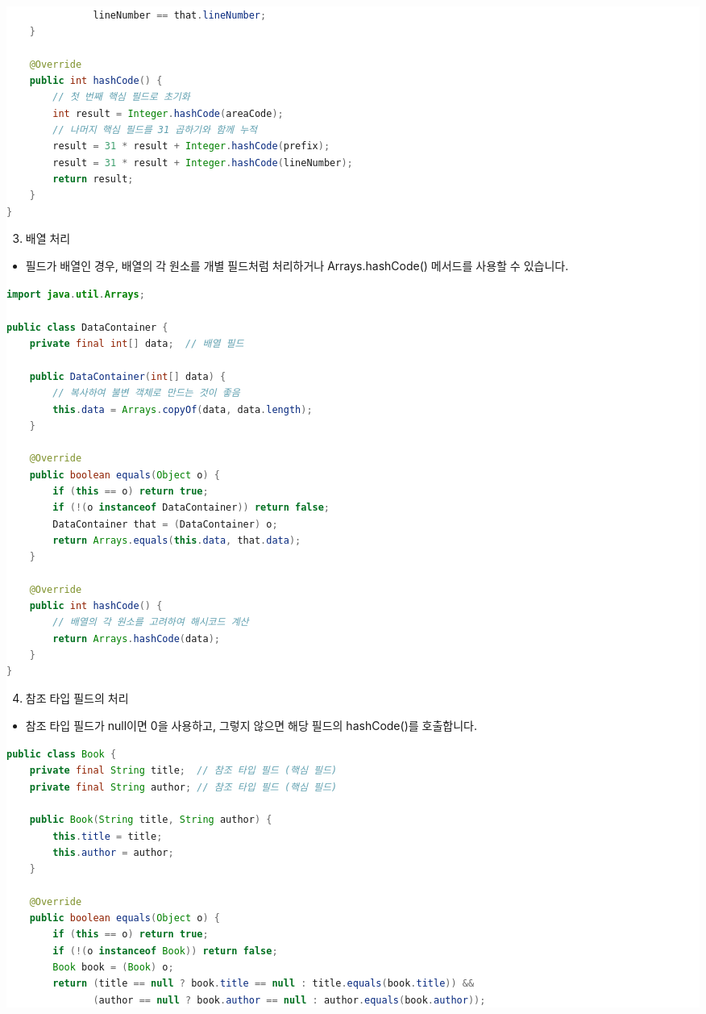 ```java
               lineNumber == that.lineNumber;
    }

    @Override
    public int hashCode() {
        // 첫 번째 핵심 필드로 초기화
        int result = Integer.hashCode(areaCode);
        // 나머지 핵심 필드를 31 곱하기와 함께 누적
        result = 31 * result + Integer.hashCode(prefix);
        result = 31 * result + Integer.hashCode(lineNumber);
        return result;
    }
}
```

3. 배열 처리
- 필드가 배열인 경우, 배열의 각 원소를 개별 필드처럼 처리하거나 Arrays.hashCode() 메서드를 사용할 수 있습니다.

```java
import java.util.Arrays;

public class DataContainer {
    private final int[] data;  // 배열 필드

    public DataContainer(int[] data) {
        // 복사하여 불변 객체로 만드는 것이 좋음
        this.data = Arrays.copyOf(data, data.length);
    }

    @Override
    public boolean equals(Object o) {
        if (this == o) return true;
        if (!(o instanceof DataContainer)) return false;
        DataContainer that = (DataContainer) o;
        return Arrays.equals(this.data, that.data);
    }

    @Override
    public int hashCode() {
        // 배열의 각 원소를 고려하여 해시코드 계산
        return Arrays.hashCode(data);
    }
}
```

4. 참조 타입 필드의 처리
- 참조 타입 필드가 null이면 0을 사용하고, 그렇지 않으면 해당 필드의 hashCode()를 호출합니다.

```java
public class Book {
    private final String title;  // 참조 타입 필드 (핵심 필드)
    private final String author; // 참조 타입 필드 (핵심 필드)

    public Book(String title, String author) {
        this.title = title;
        this.author = author;
    }

    @Override
    public boolean equals(Object o) {
        if (this == o) return true;
        if (!(o instanceof Book)) return false;
        Book book = (Book) o;
        return (title == null ? book.title == null : title.equals(book.title)) &&
               (author == null ? book.author == null : author.equals(book.author));
```